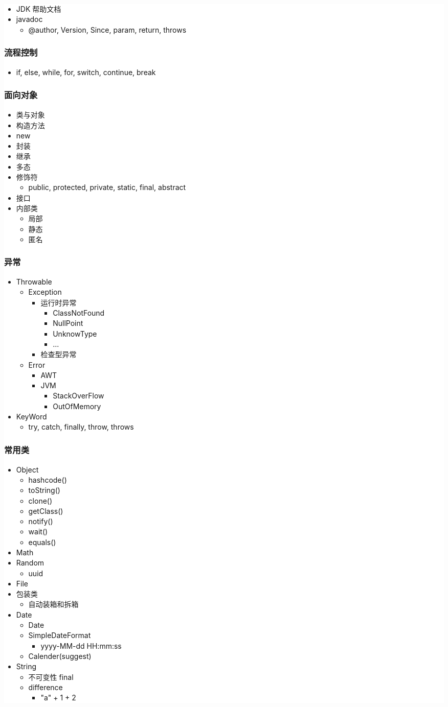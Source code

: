   - JDK 帮助文档
  - javadoc
    - @author, Version, Since, param, return, throws

### 流程控制
- if, else, while, for, switch, continue, break

### 面向对象
- 类与对象
- 构造方法
- new
- 封装
- 继承
- 多态
- 修饰符
  - public, protected, private, static, final, abstract
- 接口
- 内部类
  - 局部
  - 静态
  - 匿名

### 异常
- Throwable
  - Exception
    - 运行时异常
      - ClassNotFound
      - NullPoint
      - UnknowType
      - ...
    - 检查型异常
  - Error
    - AWT
    - JVM
      - StackOverFlow
      - OutOfMemory
- KeyWord
  - try, catch, finally, throw, throws

### 常用类
- Object
  - hashcode()
  - toString()
  - clone()
  - getClass()
  - notify()
  - wait()
  - equals()
- Math
- Random
  - uuid
- File
- 包装类
  - 自动装箱和拆箱
- Date
  - Date
  - SimpleDateFormat
    - yyyy-MM-dd HH:mm:ss
  - Calender(suggest)
- String
  - 不可变性 final
  - difference
    - "a" + 1 + 2